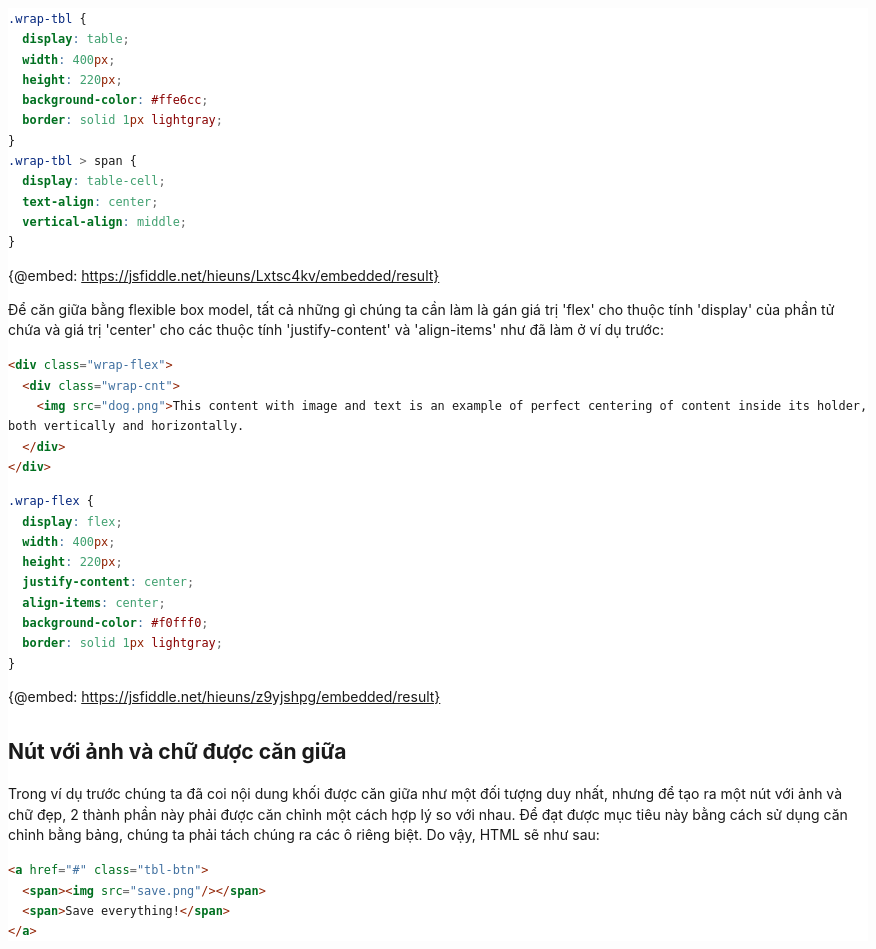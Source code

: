 ```css
.wrap-tbl {
  display: table;
  width: 400px;
  height: 220px;
  background-color: #ffe6cc;
  border: solid 1px lightgray;
}
.wrap-tbl > span {
  display: table-cell;
  text-align: center;
  vertical-align: middle;
}
```

{@embed: https://jsfiddle.net/hieuns/Lxtsc4kv/embedded/result}

Để căn giữa bằng flexible box model, tất cả những gì chúng ta cần làm là gán giá trị 'flex' cho thuộc tính 'display' của phần tử chứa và giá trị 'center' cho các thuộc tính 'justify-content' và 'align-items' như đã làm ở ví dụ trước:

```html
<div class="wrap-flex">
  <div class="wrap-cnt">
    <img src="dog.png">This content with image and text is an example of perfect centering of content inside its holder, both vertically and horizontally.
  </div>
</div>
```

```css
.wrap-flex {
  display: flex;
  width: 400px;
  height: 220px;
  justify-content: center;
  align-items: center;
  background-color: #f0fff0;
  border: solid 1px lightgray;
}
```

{@embed: https://jsfiddle.net/hieuns/z9yjshpg/embedded/result}

## Nút với ảnh và chữ được căn giữa

Trong ví dụ trước chúng ta đã coi nội dung khối được căn giữa như một đối tượng duy nhất, nhưng để tạo ra một nút với ảnh và chữ đẹp, 2 thành phần này phải được căn chỉnh một cách hợp lý so với nhau. Để đạt được mục tiêu này bằng cách sử dụng căn chỉnh bằng bảng, chúng ta phải tách chúng ra các ô riêng biệt. Do vậy, HTML sẽ  như sau:

```html
<a href="#" class="tbl-btn">
  <span><img src="save.png"/></span>
  <span>Save everything!</span>
</a>
```
